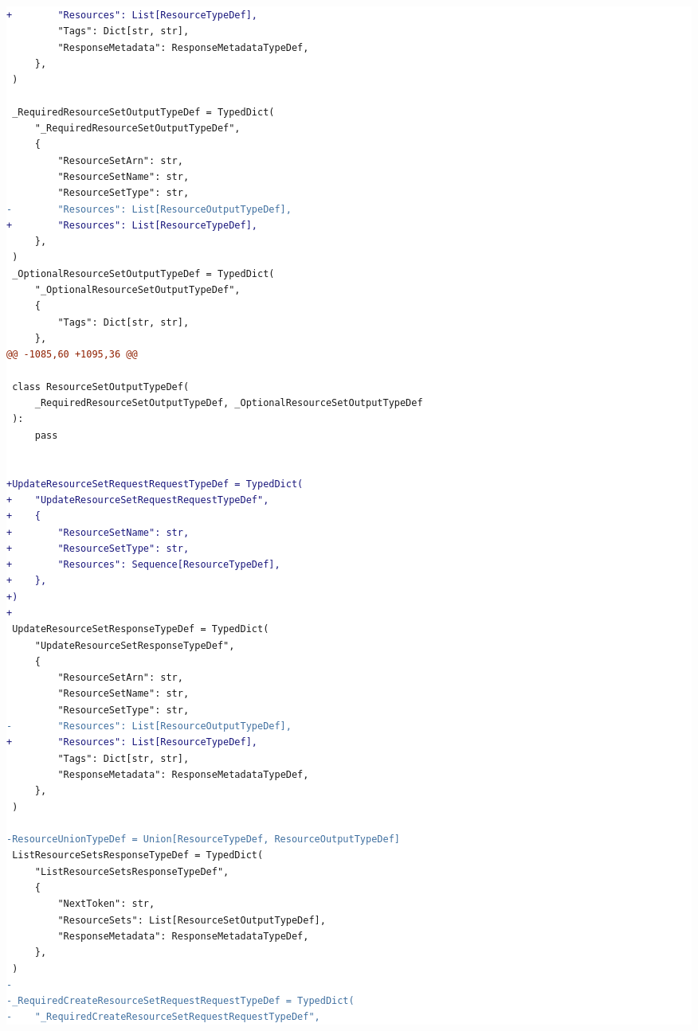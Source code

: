 ```diff
+        "Resources": List[ResourceTypeDef],
         "Tags": Dict[str, str],
         "ResponseMetadata": ResponseMetadataTypeDef,
     },
 )
 
 _RequiredResourceSetOutputTypeDef = TypedDict(
     "_RequiredResourceSetOutputTypeDef",
     {
         "ResourceSetArn": str,
         "ResourceSetName": str,
         "ResourceSetType": str,
-        "Resources": List[ResourceOutputTypeDef],
+        "Resources": List[ResourceTypeDef],
     },
 )
 _OptionalResourceSetOutputTypeDef = TypedDict(
     "_OptionalResourceSetOutputTypeDef",
     {
         "Tags": Dict[str, str],
     },
@@ -1085,60 +1095,36 @@
 
 class ResourceSetOutputTypeDef(
     _RequiredResourceSetOutputTypeDef, _OptionalResourceSetOutputTypeDef
 ):
     pass
 
 
+UpdateResourceSetRequestRequestTypeDef = TypedDict(
+    "UpdateResourceSetRequestRequestTypeDef",
+    {
+        "ResourceSetName": str,
+        "ResourceSetType": str,
+        "Resources": Sequence[ResourceTypeDef],
+    },
+)
+
 UpdateResourceSetResponseTypeDef = TypedDict(
     "UpdateResourceSetResponseTypeDef",
     {
         "ResourceSetArn": str,
         "ResourceSetName": str,
         "ResourceSetType": str,
-        "Resources": List[ResourceOutputTypeDef],
+        "Resources": List[ResourceTypeDef],
         "Tags": Dict[str, str],
         "ResponseMetadata": ResponseMetadataTypeDef,
     },
 )
 
-ResourceUnionTypeDef = Union[ResourceTypeDef, ResourceOutputTypeDef]
 ListResourceSetsResponseTypeDef = TypedDict(
     "ListResourceSetsResponseTypeDef",
     {
         "NextToken": str,
         "ResourceSets": List[ResourceSetOutputTypeDef],
         "ResponseMetadata": ResponseMetadataTypeDef,
     },
 )
-
-_RequiredCreateResourceSetRequestRequestTypeDef = TypedDict(
-    "_RequiredCreateResourceSetRequestRequestTypeDef",
```